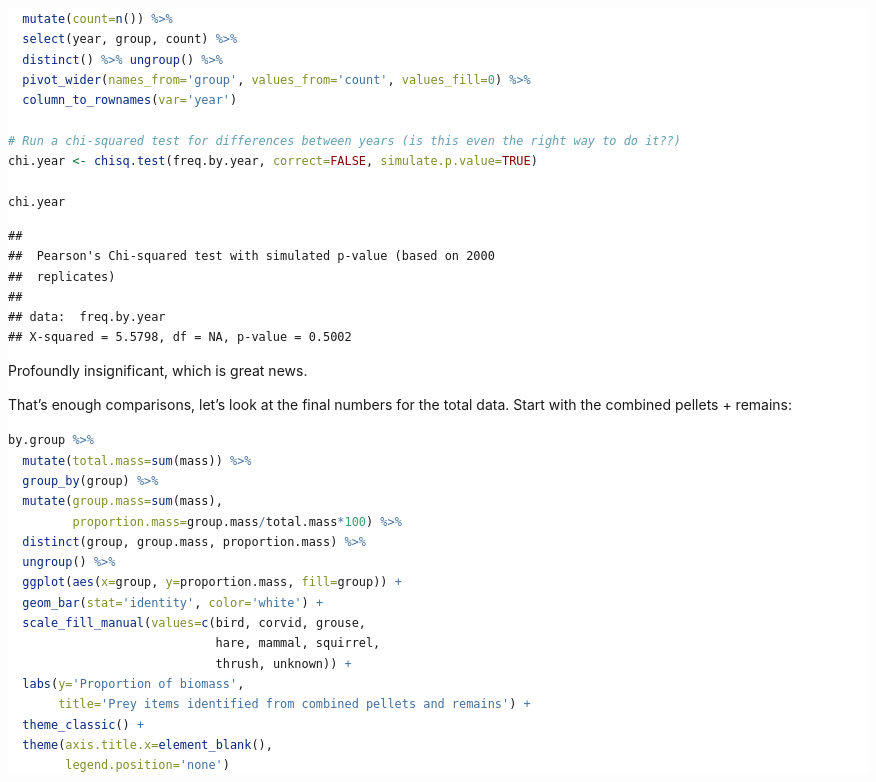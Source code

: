 ``` r
  mutate(count=n()) %>% 
  select(year, group, count) %>% 
  distinct() %>% ungroup() %>% 
  pivot_wider(names_from='group', values_from='count', values_fill=0) %>% 
  column_to_rownames(var='year')

# Run a chi-squared test for differences between years (is this even the right way to do it??)
chi.year <- chisq.test(freq.by.year, correct=FALSE, simulate.p.value=TRUE)

chi.year
```

    ## 
    ##  Pearson's Chi-squared test with simulated p-value (based on 2000
    ##  replicates)
    ## 
    ## data:  freq.by.year
    ## X-squared = 5.5798, df = NA, p-value = 0.5002

Profoundly insignificant, which is great news.

That’s enough comparisons, let’s look at the final numbers for the total
data. Start with the combined pellets + remains:

``` r
by.group %>% 
  mutate(total.mass=sum(mass)) %>% 
  group_by(group) %>% 
  mutate(group.mass=sum(mass),
         proportion.mass=group.mass/total.mass*100) %>% 
  distinct(group, group.mass, proportion.mass) %>% 
  ungroup() %>% 
  ggplot(aes(x=group, y=proportion.mass, fill=group)) +
  geom_bar(stat='identity', color='white') +
  scale_fill_manual(values=c(bird, corvid, grouse,
                             hare, mammal, squirrel,
                             thrush, unknown)) +
  labs(y='Proportion of biomass', 
       title='Prey items identified from combined pellets and remains') +
  theme_classic() +
  theme(axis.title.x=element_blank(),
        legend.position='none')
```
